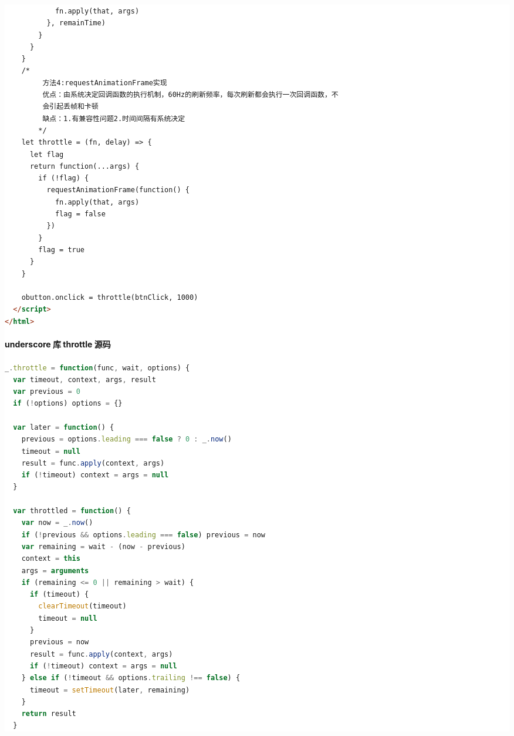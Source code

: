 ```html
            fn.apply(that, args)
          }, remainTime)
        }
      }
    }
    /*
         方法4:requestAnimationFrame实现
         优点：由系统决定回调函数的执行机制，60Hz的刷新频率，每次刷新都会执行一次回调函数，不
         会引起丢帧和卡顿
         缺点：1.有兼容性问题2.时间间隔有系统决定
        */
    let throttle = (fn, delay) => {
      let flag
      return function(...args) {
        if (!flag) {
          requestAnimationFrame(function() {
            fn.apply(that, args)
            flag = false
          })
        }
        flag = true
      }
    }

    obutton.onclick = throttle(btnClick, 1000)
  </script>
</html>
```

#### underscore 库 throttle 源码

```javascript
_.throttle = function(func, wait, options) {
  var timeout, context, args, result
  var previous = 0
  if (!options) options = {}

  var later = function() {
    previous = options.leading === false ? 0 : _.now()
    timeout = null
    result = func.apply(context, args)
    if (!timeout) context = args = null
  }

  var throttled = function() {
    var now = _.now()
    if (!previous && options.leading === false) previous = now
    var remaining = wait - (now - previous)
    context = this
    args = arguments
    if (remaining <= 0 || remaining > wait) {
      if (timeout) {
        clearTimeout(timeout)
        timeout = null
      }
      previous = now
      result = func.apply(context, args)
      if (!timeout) context = args = null
    } else if (!timeout && options.trailing !== false) {
      timeout = setTimeout(later, remaining)
    }
    return result
  }

```